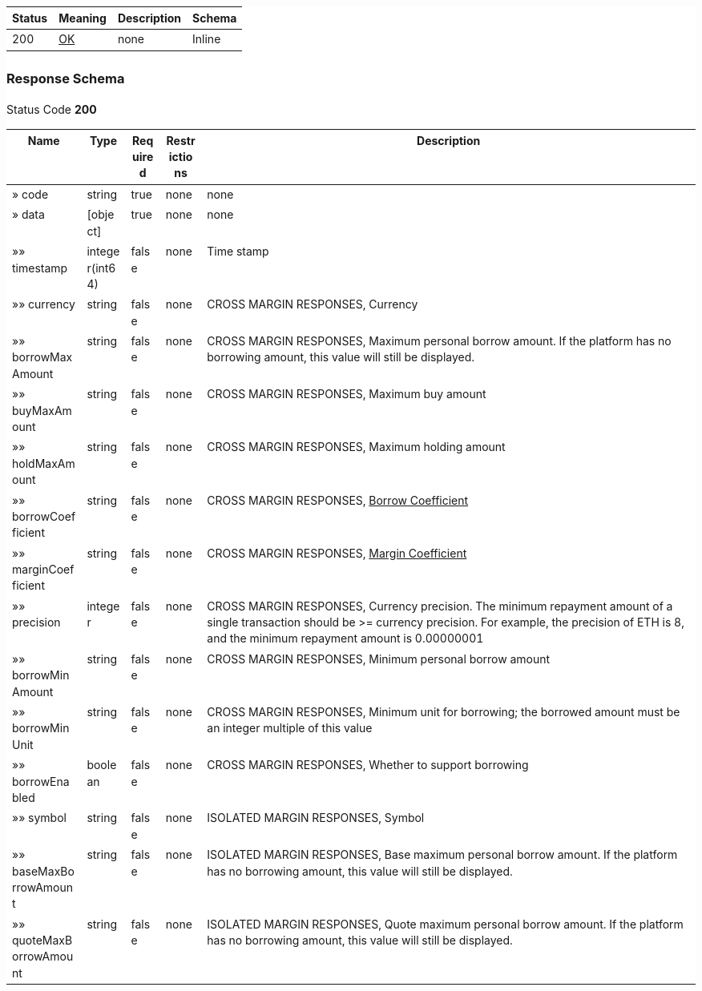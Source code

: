 | Status | Meaning                                                 | Description | Schema |
| ------ | ------------------------------------------------------- | ----------- | ------ |
| 200    | [OK](https://tools.ietf.org/html/rfc7231#section-6.3.1) | none        | Inline |

<h3 id="get-margin-risk-limit-responseschema">Response Schema</h3>

Status Code **200**

| Name                      | Type           | Required | Restrictions | Description                                                                                                                                                                                                                       |
| ------------------------- | -------------- | -------- | ------------ | --------------------------------------------------------------------------------------------------------------------------------------------------------------------------------------------------------------------------------- |
| » code                    | string         | true     | none         | none                                                                                                                                                                                                                              |
| » data                    | [object]       | true     | none         | none                                                                                                                                                                                                                              |
| »» timestamp              | integer(int64) | false    | none         | Time stamp                                                                                                                                                                                                                        |
| »» currency               | string         | false    | none         | CROSS MARGIN RESPONSES, Currency                                                                                                                                                                                                  |
| »» borrowMaxAmount        | string         | false    | none         | CROSS MARGIN RESPONSES, Maximum personal borrow amount. If the platform has no borrowing amount, this value will still be displayed.                                                                                              |
| »» buyMaxAmount           | string         | false    | none         | CROSS MARGIN RESPONSES, Maximum buy amount                                                                                                                                                                                        |
| »» holdMaxAmount          | string         | false    | none         | CROSS MARGIN RESPONSES, Maximum holding amount                                                                                                                                                                                    |
| »» borrowCoefficient      | string         | false    | none         | CROSS MARGIN RESPONSES, [Borrow Coefficient](https://www.kucoin.com/land/price-protect)                                                                                                                                           |
| »» marginCoefficient      | string         | false    | none         | CROSS MARGIN RESPONSES, [Margin Coefficient](https://www.kucoin.com/land/price-protect)                                                                                                                                           |
| »» precision              | integer        | false    | none         | CROSS MARGIN RESPONSES, Currency precision. The minimum repayment amount of a single transaction should be >= currency precision. For example, the precision of ETH is 8, and the minimum repayment amount is 0.00000001          |
| »» borrowMinAmount        | string         | false    | none         | CROSS MARGIN RESPONSES, Minimum personal borrow amount                                                                                                                                                                            |
| »» borrowMinUnit          | string         | false    | none         | CROSS MARGIN RESPONSES, Minimum unit for borrowing; the borrowed amount must be an integer multiple of this value                                                                                                                 |
| »» borrowEnabled          | boolean        | false    | none         | CROSS MARGIN RESPONSES, Whether to support borrowing                                                                                                                                                                              |
| »» symbol                 | string         | false    | none         | ISOLATED MARGIN RESPONSES, Symbol                                                                                                                                                                                                 |
| »» baseMaxBorrowAmount    | string         | false    | none         | ISOLATED MARGIN RESPONSES, Base maximum personal borrow amount. If the platform has no borrowing amount, this value will still be displayed.                                                                                      |
| »» quoteMaxBorrowAmount   | string         | false    | none         | ISOLATED MARGIN RESPONSES, Quote maximum personal borrow amount. If the platform has no borrowing amount, this value will still be displayed.                                                                                     |